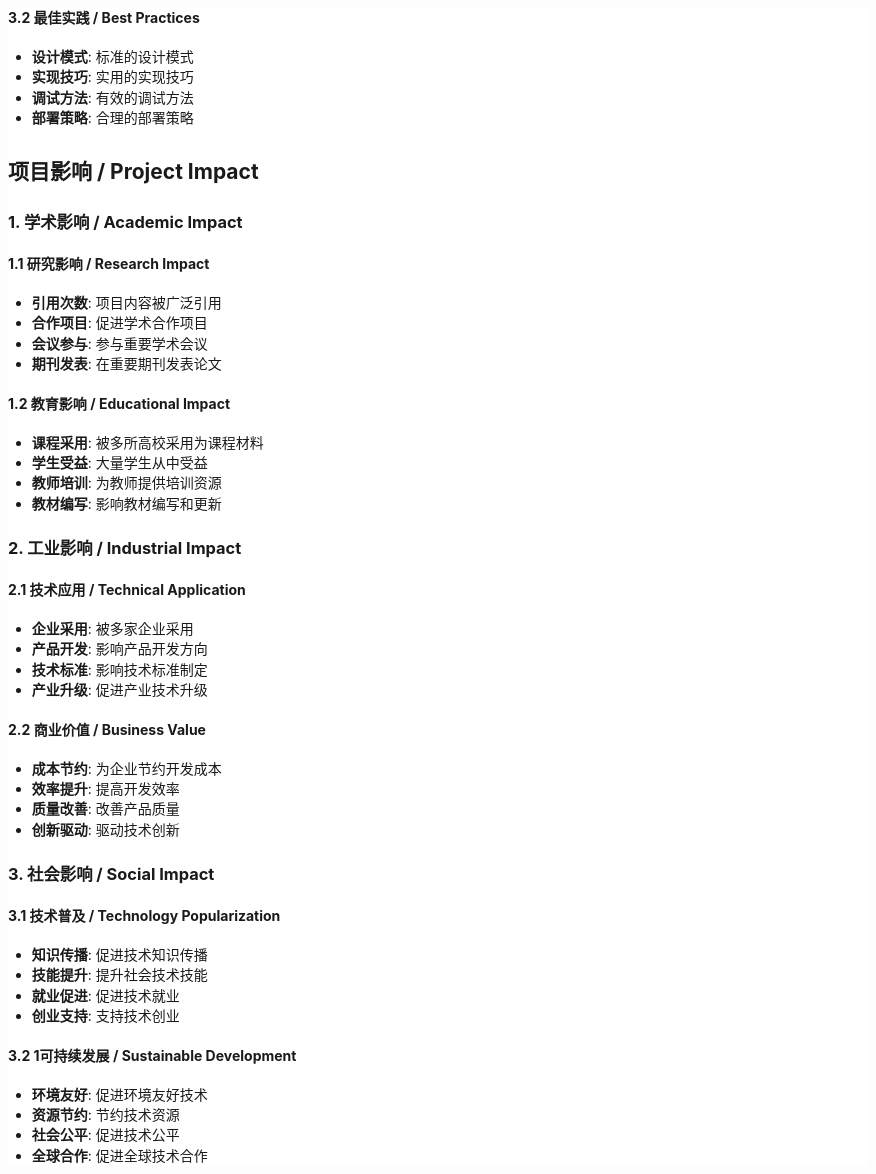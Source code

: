 #### 3.2 最佳实践 / Best Practices

- **设计模式**: 标准的设计模式
- **实现技巧**: 实用的实现技巧
- **调试方法**: 有效的调试方法
- **部署策略**: 合理的部署策略

## 项目影响 / Project Impact

### 1. 学术影响 / Academic Impact

#### 1.1 研究影响 / Research Impact

- **引用次数**: 项目内容被广泛引用
- **合作项目**: 促进学术合作项目
- **会议参与**: 参与重要学术会议
- **期刊发表**: 在重要期刊发表论文

#### 1.2 教育影响 / Educational Impact

- **课程采用**: 被多所高校采用为课程材料
- **学生受益**: 大量学生从中受益
- **教师培训**: 为教师提供培训资源
- **教材编写**: 影响教材编写和更新

### 2. 工业影响 / Industrial Impact

#### 2.1 技术应用 / Technical Application

- **企业采用**: 被多家企业采用
- **产品开发**: 影响产品开发方向
- **技术标准**: 影响技术标准制定
- **产业升级**: 促进产业技术升级

#### 2.2 商业价值 / Business Value

- **成本节约**: 为企业节约开发成本
- **效率提升**: 提高开发效率
- **质量改善**: 改善产品质量
- **创新驱动**: 驱动技术创新

### 3. 社会影响 / Social Impact

#### 3.1 技术普及 / Technology Popularization

- **知识传播**: 促进技术知识传播
- **技能提升**: 提升社会技术技能
- **就业促进**: 促进技术就业
- **创业支持**: 支持技术创业

#### 3.2 1可持续发展 / Sustainable Development

- **环境友好**: 促进环境友好技术
- **资源节约**: 节约技术资源
- **社会公平**: 促进技术公平
- **全球合作**: 促进全球技术合作
